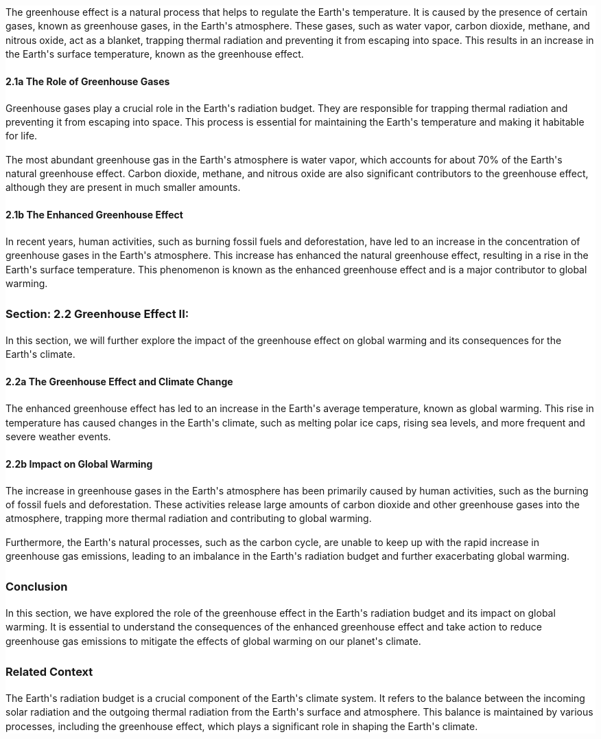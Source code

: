 The greenhouse effect is a natural process that helps to regulate the Earth's temperature. It is caused by the presence of certain gases, known as greenhouse gases, in the Earth's atmosphere. These gases, such as water vapor, carbon dioxide, methane, and nitrous oxide, act as a blanket, trapping thermal radiation and preventing it from escaping into space. This results in an increase in the Earth's surface temperature, known as the greenhouse effect.

#### 2.1a The Role of Greenhouse Gases

Greenhouse gases play a crucial role in the Earth's radiation budget. They are responsible for trapping thermal radiation and preventing it from escaping into space. This process is essential for maintaining the Earth's temperature and making it habitable for life.

The most abundant greenhouse gas in the Earth's atmosphere is water vapor, which accounts for about 70% of the Earth's natural greenhouse effect. Carbon dioxide, methane, and nitrous oxide are also significant contributors to the greenhouse effect, although they are present in much smaller amounts.

#### 2.1b The Enhanced Greenhouse Effect

In recent years, human activities, such as burning fossil fuels and deforestation, have led to an increase in the concentration of greenhouse gases in the Earth's atmosphere. This increase has enhanced the natural greenhouse effect, resulting in a rise in the Earth's surface temperature. This phenomenon is known as the enhanced greenhouse effect and is a major contributor to global warming.

### Section: 2.2 Greenhouse Effect II:

In this section, we will further explore the impact of the greenhouse effect on global warming and its consequences for the Earth's climate.

#### 2.2a The Greenhouse Effect and Climate Change

The enhanced greenhouse effect has led to an increase in the Earth's average temperature, known as global warming. This rise in temperature has caused changes in the Earth's climate, such as melting polar ice caps, rising sea levels, and more frequent and severe weather events.

#### 2.2b Impact on Global Warming

The increase in greenhouse gases in the Earth's atmosphere has been primarily caused by human activities, such as the burning of fossil fuels and deforestation. These activities release large amounts of carbon dioxide and other greenhouse gases into the atmosphere, trapping more thermal radiation and contributing to global warming.

Furthermore, the Earth's natural processes, such as the carbon cycle, are unable to keep up with the rapid increase in greenhouse gas emissions, leading to an imbalance in the Earth's radiation budget and further exacerbating global warming.

### Conclusion

In this section, we have explored the role of the greenhouse effect in the Earth's radiation budget and its impact on global warming. It is essential to understand the consequences of the enhanced greenhouse effect and take action to reduce greenhouse gas emissions to mitigate the effects of global warming on our planet's climate. 


### Related Context
The Earth's radiation budget is a crucial component of the Earth's climate system. It refers to the balance between the incoming solar radiation and the outgoing thermal radiation from the Earth's surface and atmosphere. This balance is maintained by various processes, including the greenhouse effect, which plays a significant role in shaping the Earth's climate.
